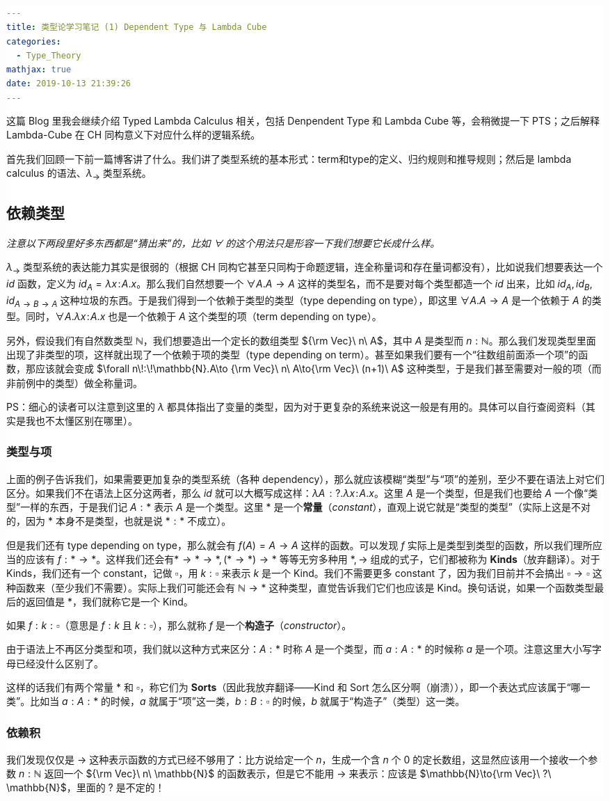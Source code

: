 ```yaml
---
title: 类型论学习笔记 (1) Dependent Type 与 Lambda Cube
categories:
  - Type_Theory
mathjax: true
date: 2019-10-13 21:39:26
---
```


这篇 Blog 里我会继续介绍 Typed Lambda Calculus 相关，包括 Denpendent Type 和 Lambda Cube 等，会稍微提一下 PTS；之后解释 Lambda-Cube 在 CH 同构意义下对应什么样的逻辑系统。



首先我们回顾一下前一篇博客讲了什么。我们讲了类型系统的基本形式：term和type的定义、归约规则和推导规则；然后是 lambda calculus 的语法、$\lambda_\to$ 类型系统。

## 依赖类型

*注意以下两段里好多东西都是“猜出来”的，比如 $\forall$ 的这个用法只是形容一下我们想要它长成什么样。*

$\lambda_\to$ 类型系统的表达能力其实是很弱的（根据 CH 同构它甚至只同构于命题逻辑，连全称量词和存在量词都没有），比如说我们想要表达一个 $id$ 函数，定义为 $id_A=\lambda x\!:\!A.x$。那么我们自然想要一个 $\forall A. A\to A$ 这样的类型名，而不是要对每个类型都造一个 $id$ 出来，比如 $id_A, id_B,id_{A\to B\to A}$ 这种垃圾的东西。于是我们得到一个依赖于类型的类型（type depending on type），即这里 $\forall A. A\to A$ 是一个依赖于 $A$ 的类型。同时，$\forall A.\lambda x\!:\!A.x$ 也是一个依赖于 $A$ 这个类型的项（term depending on type）。

另外，假设我们有自然数类型 $\mathbb{N}$，我们想要造出一个定长的数组类型 ${\rm Vec}\ n\ A$，其中 $A$ 是类型而 $n:\mathbb{N}$。那么我们发现类型里面出现了非类型的项，这样就出现了一个依赖于项的类型（type depending on term）。甚至如果我们要有一个“往数组前面添一个项”的函数，那应该就会变成 $\forall n\!:\!\mathbb{N}.A\to {\rm Vec}\ n\ A\to{\rm Vec}\ (n+1)\ A$ 这种类型，于是我们甚至需要对一般的项（而非前例中的类型）做全称量词。

PS：细心的读者可以注意到这里的 $\lambda$ 都具体指出了变量的类型，因为对于更复杂的系统来说这一般是有用的。具体可以自行查阅资料（其实是我也不太懂区别在哪里）。

### 类型与项

上面的例子告诉我们，如果需要更加复杂的类型系统（各种 dependency），那么就应该模糊“类型”与“项”的差别，至少不要在语法上对它们区分。如果我们不在语法上区分这两者，那么 $id$ 就可以大概写成这样：$\lambda A\!:?.\lambda x\!:\!A.x$。这里 $A$ 是一个类型，但是我们也要给 $A$ 一个像“类型”一样的东西，于是我们记 $A:*$ 表示 $A$ 是一个类型。这里 $*$ 是一个**常量**（*constant*），直观上说它就是“类型的类型”（实际上这是不对的，因为 $*$ 本身不是类型，也就是说 $*:*$ 不成立）。

但是我们还有 type depending on type，那么就会有 $f(A)=A\to A$ 这样的函数。可以发现 $f$ 实际上是类型到类型的函数，所以我们理所应当的应该有 $f:*\to*$。这样我们还会有$*\to*\to*,(*\to*)\to*$ 等等无穷多种用 $*,\to$ 组成的式子，它们都被称为 **Kinds**（放弃翻译）。对于 Kinds，我们还有一个 constant，记做 $\square$，用 $k : \square$ 来表示 $k$ 是一个 Kind。我们不需要更多 constant 了，因为我们目前并不会搞出 $\square\to\square$ 这种函数来（至少我们不需要）。实际上我们可能还会有 $\mathbb{N}\to*$ 这种类型，直觉告诉我们它们也应该是 Kind。换句话说，如果一个函数类型最后的返回值是 $*$，我们就称它是一个 Kind。

如果 $f:k:\square$（意思是 $f:k$ 且 $k:\square$），那么就称 $f$ 是一个**构造子**（*constructor*）。

由于语法上不再区分类型和项，我们就以这种方式来区分：$A:*$ 时称 $A$ 是一个类型，而 $a:A:*$ 的时候称 $a$ 是一个项。注意这里大小写字母已经没什么区别了。

这样的话我们有两个常量 $*$ 和 $\square$，称它们为 **Sorts**（因此我放弃翻译——Kind 和 Sort 怎么区分啊（崩溃）），即一个表达式应该属于“哪一类”。比如当 $a:A:*$ 的时候，$a$ 就属于“项”这一类，$b:B:\square$ 的时候，$b$ 就属于“构造子”（类型）这一类。

### 依赖积

我们发现仅仅是 $\to$ 这种表示函数的方式已经不够用了：比方说给定一个 $n$，生成一个含 $n$ 个 $0$ 的定长数组，这显然应该用一个接收一个参数 $n:\mathbb{N}$ 返回一个 ${\rm Vec}\ n\ \mathbb{N}$ 的函数表示，但是它不能用 $\to$ 来表示：应该是 $\mathbb{N}\to{\rm Vec}\ ?\ \mathbb{N}$，里面的 $?$ 是不定的！
